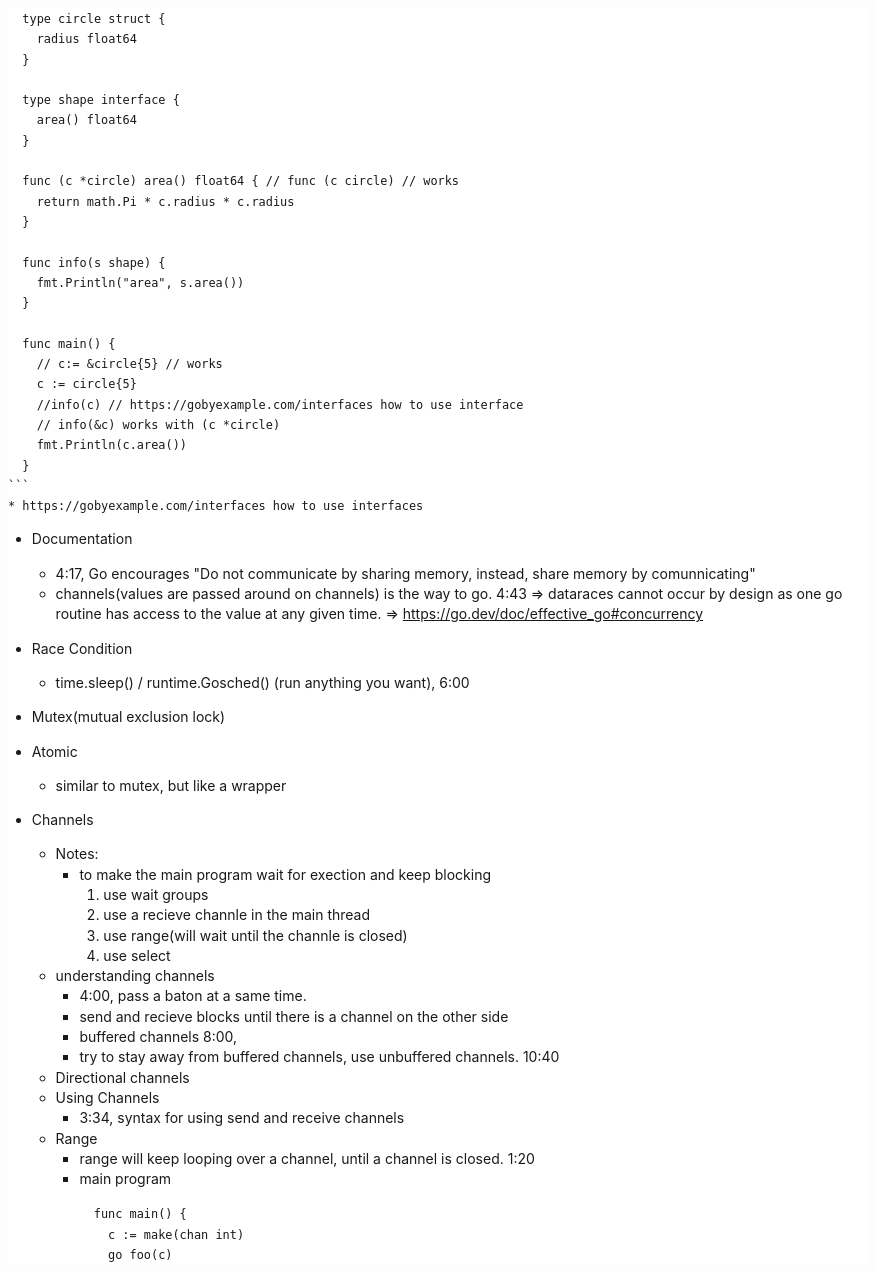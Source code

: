       type circle struct {
        radius float64
      }

      type shape interface {
        area() float64
      }

      func (c *circle) area() float64 { // func (c circle) // works
        return math.Pi * c.radius * c.radius
      }

      func info(s shape) {
        fmt.Println("area", s.area())
      }

      func main() {
        // c:= &circle{5} // works
        c := circle{5}
        //info(c) // https://gobyexample.com/interfaces how to use interface
        // info(&c) works with (c *circle)
        fmt.Println(c.area())
      }
    ```
    * https://gobyexample.com/interfaces how to use interfaces

  * Documentation
    * 4:17, Go encourages "Do not communicate by sharing memory, instead, share memory by comunnicating"
    * channels(values are passed around on channels) is the way to go. 4:43 => dataraces cannot occur by design as one go routine has access to the value at any given time. => https://go.dev/doc/effective_go#concurrency
  * Race Condition
    * time.sleep() / runtime.Gosched() (run anything you want), 6:00
  * Mutex(mutual exclusion lock)
  * Atomic
    * similar to mutex, but like a  wrapper

* Channels
  * Notes:
    * to make the main program wait for exection and keep blocking
       1) use wait groups
       2) use a recieve channle in the main thread
       3) use range(will wait until the channle is closed)
       4) use select
  * understanding channels
    * 4:00, pass a baton at a same time.
    * send and recieve blocks until there is a channel on the other side
    * buffered channels 8:00,
    * try to stay away from buffered channels, use unbuffered channels. 10:40
  * Directional channels
  * Using Channels
    * 3:34, syntax for using send and receive channels
  * Range
    * range will keep looping over a channel, until a channel is closed. 1:20
    * main program
      ```
        func main() {
          c := make(chan int)
          go foo(c)
